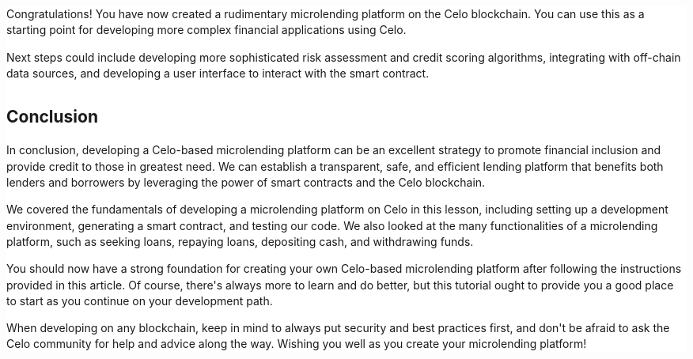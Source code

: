Congratulations! You have now created a rudimentary microlending platform on the Celo blockchain. You can use this as a starting point for developing more complex financial applications using Celo.

Next steps could include developing more sophisticated risk assessment and credit scoring algorithms, integrating with off-chain data sources, and developing a user interface to interact with the smart contract.

## Conclusion

In conclusion, developing a Celo-based microlending platform can be an excellent strategy to promote financial inclusion and provide credit to those in greatest need. We can establish a transparent, safe, and efficient lending platform that benefits both lenders and borrowers by leveraging the power of smart contracts and the Celo blockchain.

We covered the fundamentals of developing a microlending platform on Celo in this lesson, including setting up a development environment, generating a smart contract, and testing our code. We also looked at the many functionalities of a microlending platform, such as seeking loans, repaying loans, depositing cash, and withdrawing funds.

You should now have a strong foundation for creating your own Celo-based microlending platform after following the instructions provided in this article. Of course, there's always more to learn and do better, but this tutorial ought to provide you a good place to start as you continue on your development path.

When developing on any blockchain, keep in mind to always put security and best practices first, and don't be afraid to ask the Celo community for help and advice along the way. Wishing you well as you create your microlending platform!
